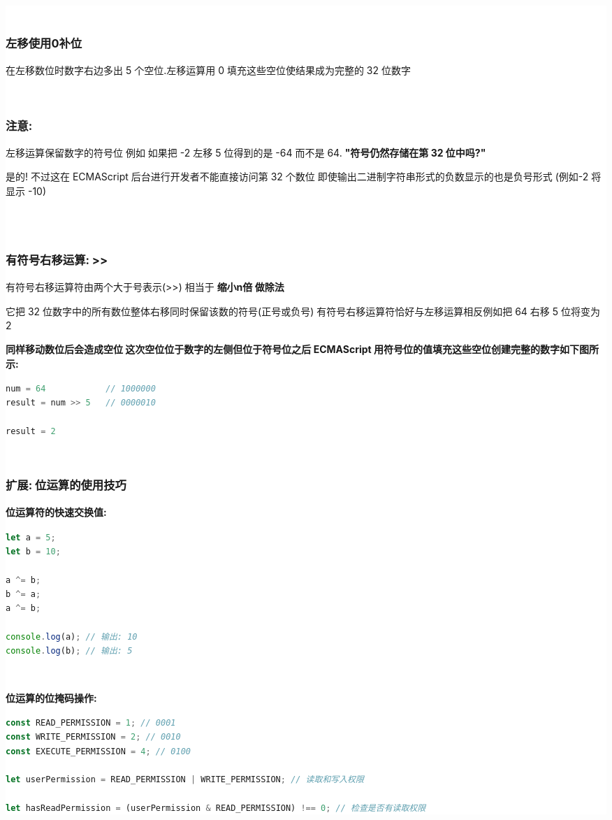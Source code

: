 <br>

### 左移使用0补位
在左移数位时数字右边多出 5 个空位.左移运算用 0 填充这些空位使结果成为完整的 32 位数字

<br>

### 注意: 
左移运算保留数字的符号位
例如 如果把 -2 左移 5 位得到的是 -64 而不是 64. **"符号仍然存储在第 32 位中吗?"**  

是的! 不过这在 ECMAScript 后台进行开发者不能直接访问第 32 个数位 即使输出二进制字符串形式的负数显示的也是负号形式 (例如-2 将显示 -10) 

<br><br>

### 有符号右移运算: >>
有符号右移运算符由两个大于号表示(>>) 相当于 **缩小n倍 做除法**  

它把 32 位数字中的所有数位整体右移同时保留该数的符号(正号或负号) 有符号右移运算符恰好与左移运算相反例如把 64 右移 5 位将变为 2

**同样移动数位后会造成空位 这次空位位于数字的左侧但位于符号位之后 ECMAScript 用符号位的值填充这些空位创建完整的数字如下图所示:**  

```js 
num = 64            // 1000000
result = num >> 5   // 0000010

result = 2
```

<br>

### 扩展: 位运算的使用技巧

**位运算符的快速交换值:**  
```js
let a = 5;
let b = 10;

a ^= b;
b ^= a;
a ^= b;

console.log(a); // 输出: 10
console.log(b); // 输出: 5
```

<br>

**位运算的位掩码操作:**  
```js
const READ_PERMISSION = 1; // 0001
const WRITE_PERMISSION = 2; // 0010
const EXECUTE_PERMISSION = 4; // 0100

let userPermission = READ_PERMISSION | WRITE_PERMISSION; // 读取和写入权限

let hasReadPermission = (userPermission & READ_PERMISSION) !== 0; // 检查是否有读取权限
```
